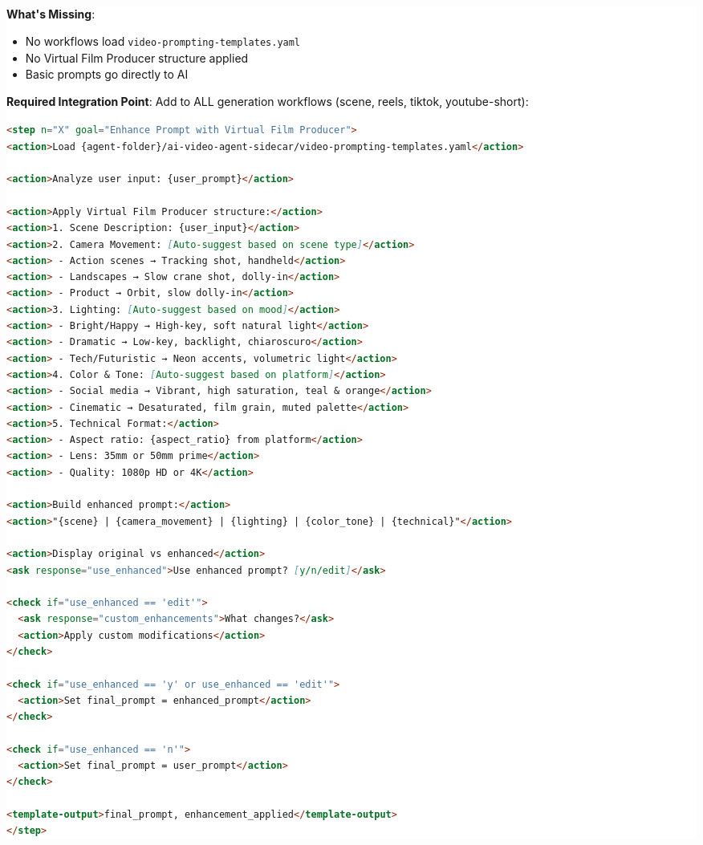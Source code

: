 **What's Missing**:

- No workflows load `video-prompting-templates.yaml`
- No Virtual Film Producer structure applied
- Basic prompts go directly to AI

**Required Integration Point**:
Add to ALL generation workflows (scene, reels, tiktok, youtube-short):

```markdown
<step n="X" goal="Enhance Prompt with Virtual Film Producer">
<action>Load {agent-folder}/ai-video-agent-sidecar/video-prompting-templates.yaml</action>

<action>Analyze user input: {user_prompt}</action>

<action>Apply Virtual Film Producer structure:</action>
<action>1. Scene Description: {user_input}</action>
<action>2. Camera Movement: [Auto-suggest based on scene type]</action>
<action> - Action scenes → Tracking shot, handheld</action>
<action> - Landscapes → Slow crane shot, dolly-in</action>
<action> - Product → Orbit, slow dolly-in</action>
<action>3. Lighting: [Auto-suggest based on mood]</action>
<action> - Bright/Happy → High-key, soft natural light</action>
<action> - Dramatic → Low-key, backlight, chiaroscuro</action>
<action> - Tech/Futuristic → Neon accents, volumetric light</action>
<action>4. Color & Tone: [Auto-suggest based on platform]</action>
<action> - Social media → Vibrant, high saturation, teal & orange</action>
<action> - Cinematic → Desaturated, film grain, muted palette</action>
<action>5. Technical Format:</action>
<action> - Aspect ratio: {aspect_ratio} from platform</action>
<action> - Lens: 35mm or 50mm prime</action>
<action> - Quality: 1080p HD or 4K</action>

<action>Build enhanced prompt:</action>
<action>"{scene} | {camera_movement} | {lighting} | {color_tone} | {technical}"</action>

<action>Display original vs enhanced</action>
<ask response="use_enhanced">Use enhanced prompt? [y/n/edit]</ask>

<check if="use_enhanced == 'edit'">
  <ask response="custom_enhancements">What changes?</ask>
  <action>Apply custom modifications</action>
</check>

<check if="use_enhanced == 'y' or use_enhanced == 'edit'">
  <action>Set final_prompt = enhanced_prompt</action>
</check>

<check if="use_enhanced == 'n'">
  <action>Set final_prompt = user_prompt</action>
</check>

<template-output>final_prompt, enhancement_applied</template-output>
</step>
```
